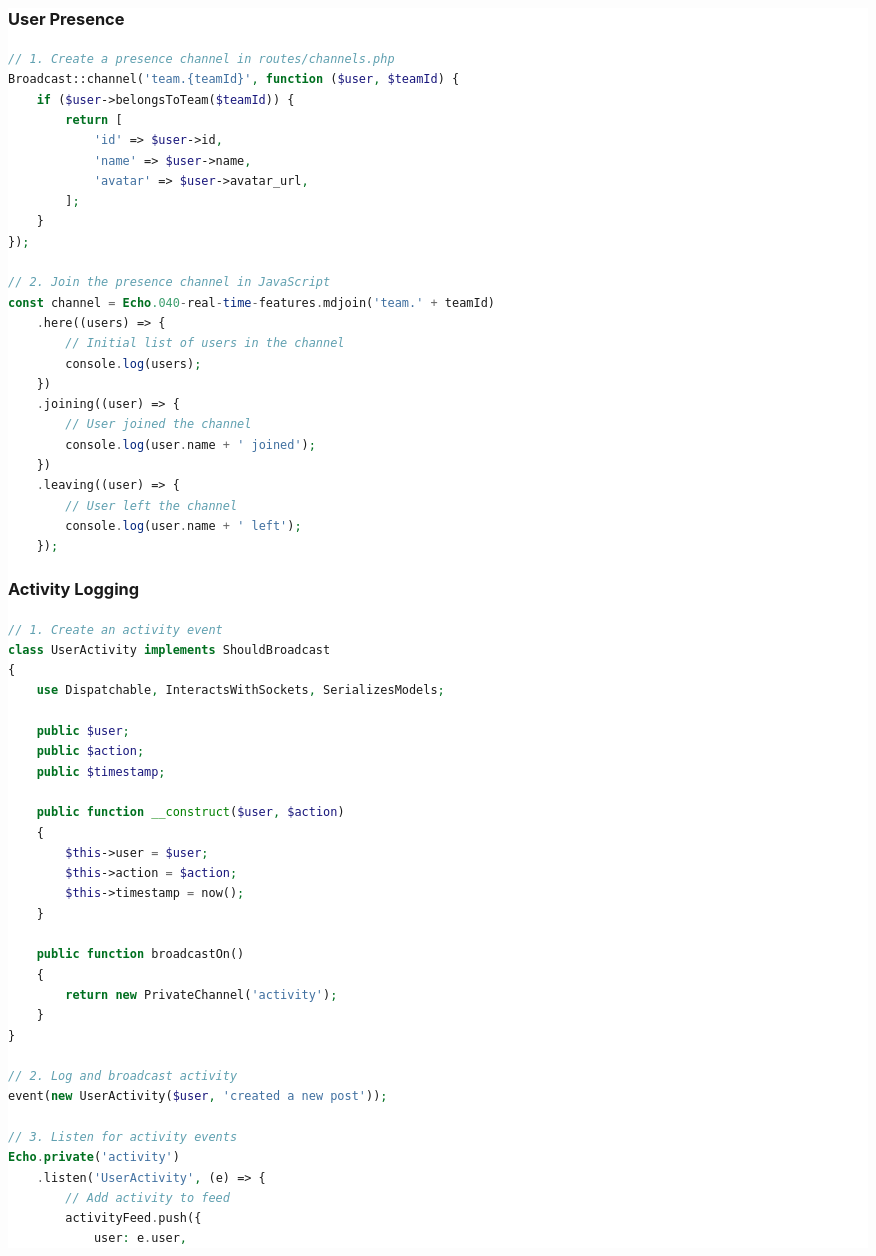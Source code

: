 ### User Presence

```php
// 1. Create a presence channel in routes/channels.php
Broadcast::channel('team.{teamId}', function ($user, $teamId) {
    if ($user->belongsToTeam($teamId)) {
        return [
            'id' => $user->id,
            'name' => $user->name,
            'avatar' => $user->avatar_url,
        ];
    }
});

// 2. Join the presence channel in JavaScript
const channel = Echo.040-real-time-features.mdjoin('team.' + teamId)
    .here((users) => {
        // Initial list of users in the channel
        console.log(users);
    })
    .joining((user) => {
        // User joined the channel
        console.log(user.name + ' joined');
    })
    .leaving((user) => {
        // User left the channel
        console.log(user.name + ' left');
    });
```

### Activity Logging

```php
// 1. Create an activity event
class UserActivity implements ShouldBroadcast
{
    use Dispatchable, InteractsWithSockets, SerializesModels;

    public $user;
    public $action;
    public $timestamp;

    public function __construct($user, $action)
    {
        $this->user = $user;
        $this->action = $action;
        $this->timestamp = now();
    }

    public function broadcastOn()
    {
        return new PrivateChannel('activity');
    }
}

// 2. Log and broadcast activity
event(new UserActivity($user, 'created a new post'));

// 3. Listen for activity events
Echo.private('activity')
    .listen('UserActivity', (e) => {
        // Add activity to feed
        activityFeed.push({
            user: e.user,
```